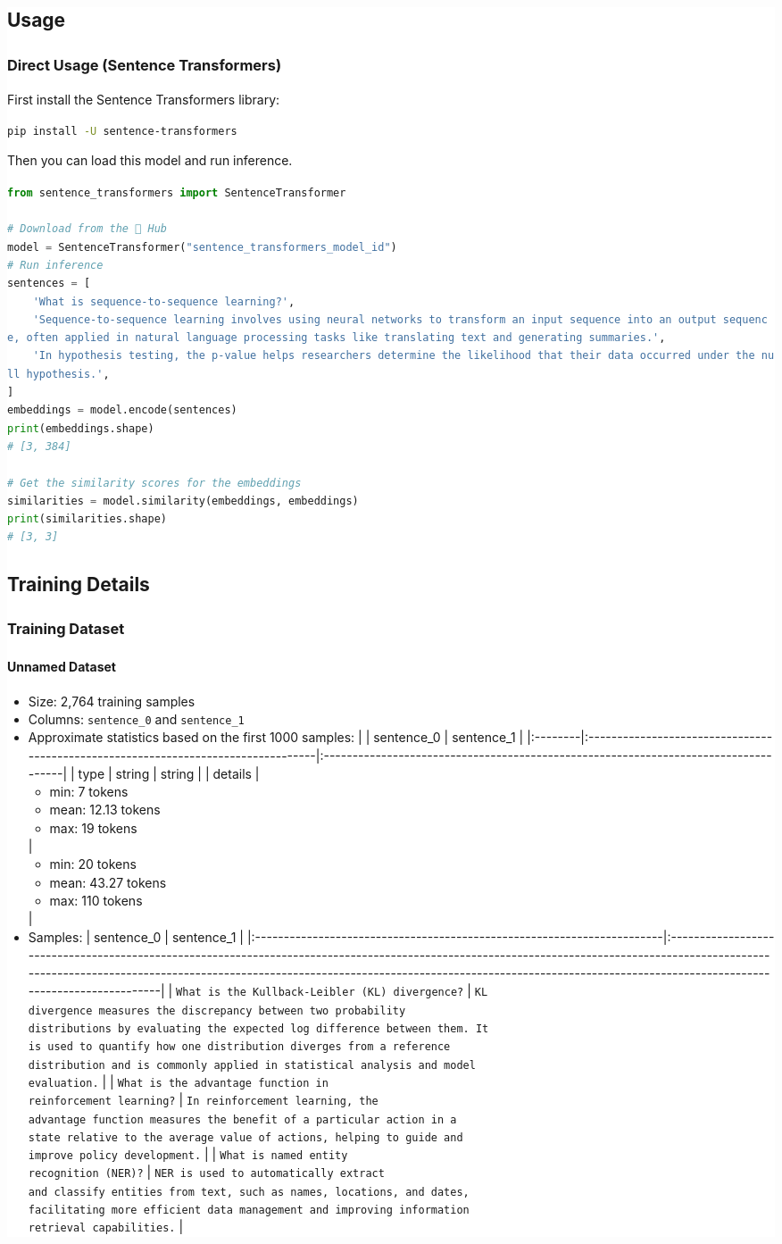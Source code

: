 ## Usage

### Direct Usage (Sentence Transformers)

First install the Sentence Transformers library:

```bash
pip install -U sentence-transformers
```

Then you can load this model and run inference.
```python
from sentence_transformers import SentenceTransformer

# Download from the 🤗 Hub
model = SentenceTransformer("sentence_transformers_model_id")
# Run inference
sentences = [
    'What is sequence-to-sequence learning?',
    'Sequence-to-sequence learning involves using neural networks to transform an input sequence into an output sequence, often applied in natural language processing tasks like translating text and generating summaries.',
    'In hypothesis testing, the p-value helps researchers determine the likelihood that their data occurred under the null hypothesis.',
]
embeddings = model.encode(sentences)
print(embeddings.shape)
# [3, 384]

# Get the similarity scores for the embeddings
similarities = model.similarity(embeddings, embeddings)
print(similarities.shape)
# [3, 3]
```











## Training Details

### Training Dataset

#### Unnamed Dataset


* Size: 2,764 training samples
* Columns: <code>sentence_0</code> and <code>sentence_1</code>
* Approximate statistics based on the first 1000 samples:
  |         | sentence_0                                                                        | sentence_1                                                                          |
  |:--------|:----------------------------------------------------------------------------------|:------------------------------------------------------------------------------------|
  | type    | string                                                                            | string                                                                              |
  | details | <ul><li>min: 7 tokens</li><li>mean: 12.13 tokens</li><li>max: 19 tokens</li></ul> | <ul><li>min: 20 tokens</li><li>mean: 43.27 tokens</li><li>max: 110 tokens</li></ul> |
* Samples:
  | sentence_0                                                             | sentence_1                                                                                                                                                                                                                                                                                                 |
  |:-----------------------------------------------------------------------|:-----------------------------------------------------------------------------------------------------------------------------------------------------------------------------------------------------------------------------------------------------------------------------------------------------------|
  | <code>What is the Kullback-Leibler (KL) divergence?</code>             | <code>KL divergence measures the discrepancy between two probability distributions by evaluating the expected log difference between them. It is used to quantify how one distribution diverges from a reference distribution and is commonly applied in statistical analysis and model evaluation.</code> |
  | <code>What is the advantage function in reinforcement learning?</code> | <code>In reinforcement learning, the advantage function measures the benefit of a particular action in a state relative to the average value of actions, helping to guide and improve policy development.</code>                                                                                           |
  | <code>What is named entity recognition (NER)?</code>                   | <code>NER is used to automatically extract and classify entities from text, such as names, locations, and dates, facilitating more efficient data management and improving information retrieval capabilities.</code>                                                                                      |